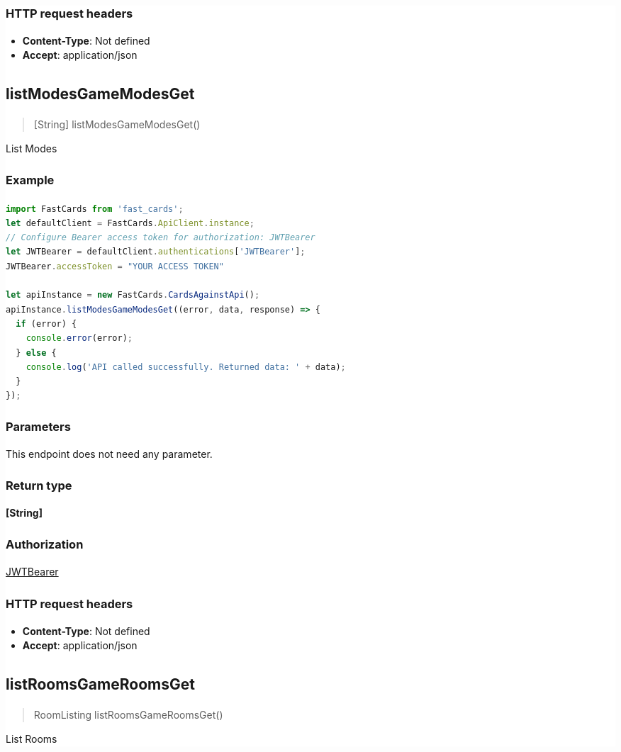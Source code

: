 ### HTTP request headers

- **Content-Type**: Not defined
- **Accept**: application/json


## listModesGameModesGet

> [String] listModesGameModesGet()

List Modes

### Example

```javascript
import FastCards from 'fast_cards';
let defaultClient = FastCards.ApiClient.instance;
// Configure Bearer access token for authorization: JWTBearer
let JWTBearer = defaultClient.authentications['JWTBearer'];
JWTBearer.accessToken = "YOUR ACCESS TOKEN"

let apiInstance = new FastCards.CardsAgainstApi();
apiInstance.listModesGameModesGet((error, data, response) => {
  if (error) {
    console.error(error);
  } else {
    console.log('API called successfully. Returned data: ' + data);
  }
});
```

### Parameters

This endpoint does not need any parameter.

### Return type

**[String]**

### Authorization

[JWTBearer](../README.md#JWTBearer)

### HTTP request headers

- **Content-Type**: Not defined
- **Accept**: application/json


## listRoomsGameRoomsGet

> RoomListing listRoomsGameRoomsGet()

List Rooms
